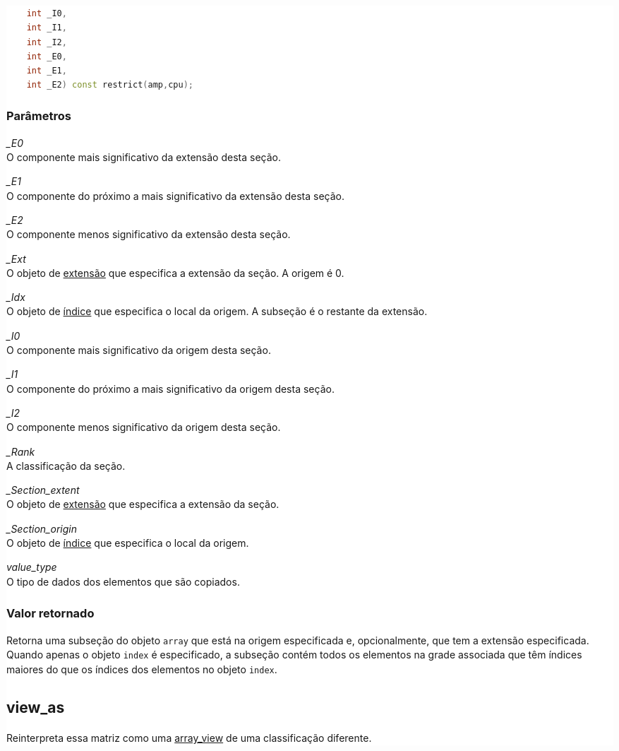 ```cpp
    int _I0,
    int _I1,
    int _I2,
    int _E0,
    int _E1,
    int _E2) const restrict(amp,cpu);
```

### <a name="parameters"></a>Parâmetros

*_E0*<br/>
O componente mais significativo da extensão desta seção.

*_E1*<br/>
O componente do próximo a mais significativo da extensão desta seção.

*_E2*<br/>
O componente menos significativo da extensão desta seção.

*_Ext*<br/>
O objeto de [extensão](extent-class.md) que especifica a extensão da seção. A origem é 0.

*_Idx*<br/>
O objeto de [índice](index-class.md) que especifica o local da origem. A subseção é o restante da extensão.

*_I0*<br/>
O componente mais significativo da origem desta seção.

*_I1*<br/>
O componente do próximo a mais significativo da origem desta seção.

*_I2*<br/>
O componente menos significativo da origem desta seção.

*_Rank*<br/>
A classificação da seção.

*_Section_extent*<br/>
O objeto de [extensão](extent-class.md) que especifica a extensão da seção.

*_Section_origin*<br/>
O objeto de [índice](index-class.md) que especifica o local da origem.

*value_type*<br/>
O tipo de dados dos elementos que são copiados.

### <a name="return-value"></a>Valor retornado

Retorna uma subseção do objeto `array` que está na origem especificada e, opcionalmente, que tem a extensão especificada. Quando apenas o objeto `index` é especificado, a subseção contém todos os elementos na grade associada que têm índices maiores do que os índices dos elementos no objeto `index`.

## <a name="view_as"></a>view_as

Reinterpreta essa matriz como uma [array_view](array-view-class.md) de uma classificação diferente.
